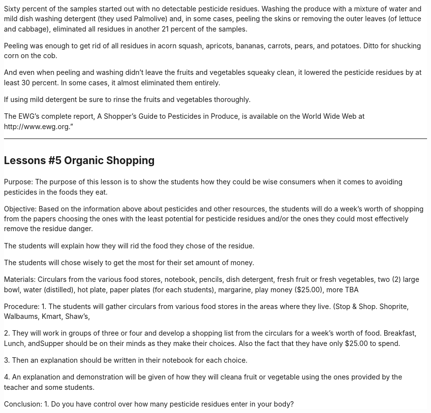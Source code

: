 Sixty percent of the samples started out with no detectable pesticide residues. Washing the produce with a mixture of water and mild dish washing detergent (they used Palmolive) and, in some cases, peeling the skins or removing the outer leaves (of lettuce and cabbage), eliminated all residues in another 21 percent of the samples.
</p>
<p>
Peeling was enough to get rid of all residues in acorn squash, apricots, bananas, carrots, pears, and potatoes. Ditto for shucking corn on the cob.
</p>
<p>
And even when peeling and washing didn’t leave the fruits and vegetables squeaky clean, it lowered the pesticide residues by at least 30 percent. In some cases, it almost eliminated them entirely.
</p>
<p>
If using mild detergent be sure to rinse the fruits and vegetables thoroughly.
</p>
<p>
The EWG’s complete report, A Shopper’s Guide to Pesticides in Produce, is available on the World Wide Web at http://www.ewg.org.”
</p>
<hr/>
<h2>
Lessons #5 Organic Shopping
</h2>
<p>
Purpose: The purpose of this lesson is to show the students how they could be wise consumers when it comes to avoiding pesticides in the foods they eat.
</p>
<p>
Objective: Based on the information above about pesticides and other resources, the students will do a week’s worth of shopping from the papers choosing the ones with the least potential for pesticide residues and/or the ones they could most effectively remove the residue danger.
</p>
<p>
The students will explain how they will rid the food they chose of the residue.
</p>
<p>
The students will chose wisely to get the most for their set amount of money.
</p>
<p>
Materials: Circulars from the various food stores, notebook, pencils, dish detergent, fresh fruit or fresh vegetables, two (2) large bowl, water (distilled), hot plate, paper plates (for each students), margarine, play money ($25.00), more TBA
</p>
<p>
Procedure: 1. The students will gather circulars from various food stores in the areas where they live. (Stop &amp; Shop. Shoprite, Walbaums, Kmart, Shaw’s,
</p>
<p>
2. They will work in groups of three or four and develop a shopping list from the circulars for a week’s worth of food. Breakfast, Lunch, andSupper should be on their minds as they make their choices. Also the fact that they have only $25.00 to spend.
</p>
<p>
3. Then an explanation should be written in their notebook for each choice.
</p>
<p>
4. An explanation and demonstration will be given of how they will cleana fruit or vegetable using the ones provided by the teacher and some students.
</p>
<p>
Conclusion: 1. Do you have control over how many pesticide residues enter in your body?
</p>
<p>